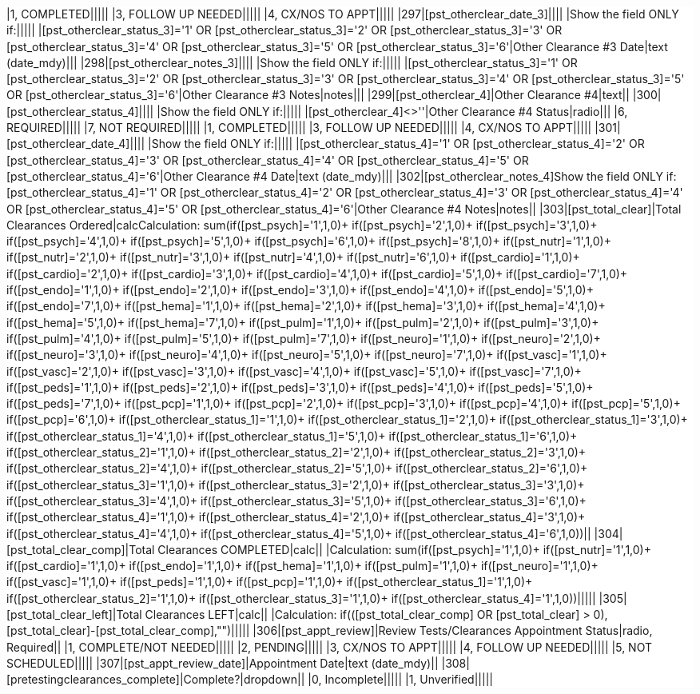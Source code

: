 |1, COMPLETED|||||
|3, FOLLOW UP NEEDED|||||
|4, CX/NOS TO APPT|||||
|297|[pst_otherclear_date_3]||||
|Show the field ONLY if:|||||
|[pst_otherclear_status_3]='1' OR [pst_otherclear_status_3]='2' OR [pst_otherclear_status_3]='3' OR [pst_otherclear_status_3]='4' OR [pst_otherclear_status_3]='5' OR [pst_otherclear_status_3]='6'|Other Clearance #3 Date|text (date_mdy)|||
|298|[pst_otherclear_notes_3]||||
|Show the field ONLY if:|||||
|[pst_otherclear_status_3]='1' OR [pst_otherclear_status_3]='2' OR [pst_otherclear_status_3]='3' OR [pst_otherclear_status_3]='4' OR [pst_otherclear_status_3]='5' OR [pst_otherclear_status_3]='6'|Other Clearance #3 Notes|notes|||
|299|[pst_otherclear_4]|Other Clearance #4|text||
|300|[pst_otherclear_status_4]||||
|Show the field ONLY if:|||||
|[pst_otherclear_4]<>''|Other Clearance #4 Status|radio|||
|6, REQUIRED|||||
|7, NOT REQUIRED|||||
|1, COMPLETED|||||
|3, FOLLOW UP NEEDED|||||
|4, CX/NOS TO APPT|||||
|301|[pst_otherclear_date_4]||||
|Show the field ONLY if:|||||
|[pst_otherclear_status_4]='1' OR [pst_otherclear_status_4]='2' OR [pst_otherclear_status_4]='3' OR [pst_otherclear_status_4]='4' OR [pst_otherclear_status_4]='5' OR [pst_otherclear_status_4]='6'|Other Clearance #4 Date|text (date_mdy)|||
|302|[pst_otherclear_notes_4]Show the field ONLY if:[pst_otherclear_status_4]='1' OR [pst_otherclear_status_4]='2' OR [pst_otherclear_status_4]='3' OR [pst_otherclear_status_4]='4' OR [pst_otherclear_status_4]='5' OR [pst_otherclear_status_4]='6'|Other Clearance #4 Notes|notes||
|303|[pst_total_clear]|Total Clearances Ordered|calcCalculation: sum(if([pst_psych]='1',1,0)+ if([pst_psych]='2',1,0)+ if([pst_psych]='3',1,0)+ if([pst_psych]='4',1,0)+ if([pst_psych]='5',1,0)+ if([pst_psych]='6',1,0)+ if([pst_psych]='8',1,0)+ if([pst_nutr]='1',1,0)+ if([pst_nutr]='2',1,0)+ if([pst_nutr]='3',1,0)+ if([pst_nutr]='4',1,0)+ if([pst_nutr]='6',1,0)+ if([pst_cardio]='1',1,0)+ if([pst_cardio]='2',1,0)+ if([pst_cardio]='3',1,0)+ if([pst_cardio]='4',1,0)+ if([pst_cardio]='5',1,0)+ if([pst_cardio]='7',1,0)+ if([pst_endo]='1',1,0)+ if([pst_endo]='2',1,0)+ if([pst_endo]='3',1,0)+ if([pst_endo]='4',1,0)+ if([pst_endo]='5',1,0)+ if([pst_endo]='7',1,0)+ if([pst_hema]='1',1,0)+ if([pst_hema]='2',1,0)+ if([pst_hema]='3',1,0)+ if([pst_hema]='4',1,0)+ if([pst_hema]='5',1,0)+ if([pst_hema]='7',1,0)+ if([pst_pulm]='1',1,0)+ if([pst_pulm]='2',1,0)+ if([pst_pulm]='3',1,0)+ if([pst_pulm]='4',1,0)+ if([pst_pulm]='5',1,0)+ if([pst_pulm]='7',1,0)+ if([pst_neuro]='1',1,0)+ if([pst_neuro]='2',1,0)+ if([pst_neuro]='3',1,0)+ if([pst_neuro]='4',1,0)+ if([pst_neuro]='5',1,0)+ if([pst_neuro]='7',1,0)+ if([pst_vasc]='1',1,0)+ if([pst_vasc]='2',1,0)+ if([pst_vasc]='3',1,0)+ if([pst_vasc]='4',1,0)+ if([pst_vasc]='5',1,0)+ if([pst_vasc]='7',1,0)+ if([pst_peds]='1',1,0)+ if([pst_peds]='2',1,0)+ if([pst_peds]='3',1,0)+ if([pst_peds]='4',1,0)+ if([pst_peds]='5',1,0)+ if([pst_peds]='7',1,0)+ if([pst_pcp]='1',1,0)+ if([pst_pcp]='2',1,0)+ if([pst_pcp]='3',1,0)+ if([pst_pcp]='4',1,0)+ if([pst_pcp]='5',1,0)+ if([pst_pcp]='6',1,0)+ if([pst_otherclear_status_1]='1',1,0)+ if([pst_otherclear_status_1]='2',1,0)+ if([pst_otherclear_status_1]='3',1,0)+ if([pst_otherclear_status_1]='4',1,0)+ if([pst_otherclear_status_1]='5',1,0)+ if([pst_otherclear_status_1]='6',1,0)+ if([pst_otherclear_status_2]='1',1,0)+ if([pst_otherclear_status_2]='2',1,0)+ if([pst_otherclear_status_2]='3',1,0)+ if([pst_otherclear_status_2]='4',1,0)+ if([pst_otherclear_status_2]='5',1,0)+ if([pst_otherclear_status_2]='6',1,0)+ if([pst_otherclear_status_3]='1',1,0)+ if([pst_otherclear_status_3]='2',1,0)+ if([pst_otherclear_status_3]='3',1,0)+ if([pst_otherclear_status_3]='4',1,0)+ if([pst_otherclear_status_3]='5',1,0)+ if([pst_otherclear_status_3]='6',1,0)+ if([pst_otherclear_status_4]='1',1,0)+ if([pst_otherclear_status_4]='2',1,0)+ if([pst_otherclear_status_4]='3',1,0)+ if([pst_otherclear_status_4]='4',1,0)+ if([pst_otherclear_status_4]='5',1,0)+ if([pst_otherclear_status_4]='6',1,0))||
|304|[pst_total_clear_comp]|Total Clearances COMPLETED|calc||
|Calculation: sum(if([pst_psych]='1',1,0)+ if([pst_nutr]='1',1,0)+ if([pst_cardio]='1',1,0)+ if([pst_endo]='1',1,0)+ if([pst_hema]='1',1,0)+ if([pst_pulm]='1',1,0)+ if([pst_neuro]='1',1,0)+ if([pst_vasc]='1',1,0)+ if([pst_peds]='1',1,0)+ if([pst_pcp]='1',1,0)+ if([pst_otherclear_status_1]='1',1,0)+ if([pst_otherclear_status_2]='1',1,0)+ if([pst_otherclear_status_3]='1',1,0)+ if([pst_otherclear_status_4]='1',1,0))|||||
|305|[pst_total_clear_left]|Total Clearances LEFT|calc||
|Calculation: if(([pst_total_clear_comp] OR [pst_total_clear] > 0),[pst_total_clear]-[pst_total_clear_comp],"")|||||
|306|[pst_appt_review]|Review Tests/Clearances Appointment Status|radio, Required||
|1, COMPLETE/NOT NEEDED|||||
|2, PENDING|||||
|3, CX/NOS TO APPT|||||
|4, FOLLOW UP NEEDED|||||
|5, NOT SCHEDULED|||||
|307|[pst_appt_review_date]|Appointment Date|text (date_mdy)||
|308|[pretestingclearances_complete]|Complete?|dropdown||
|0, Incomplete|||||
|1, Unverified|||||